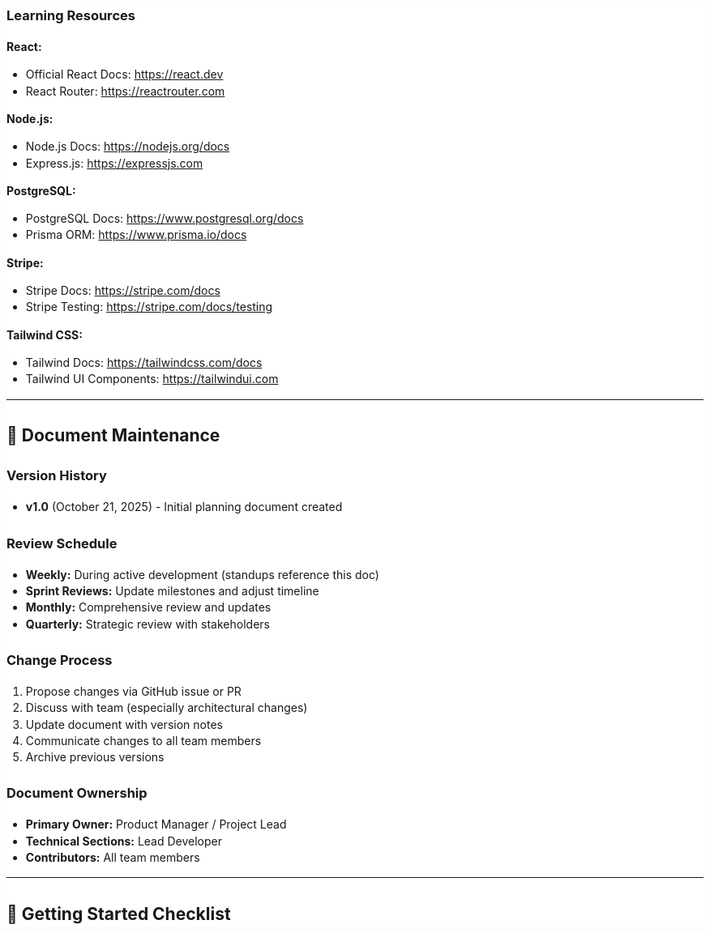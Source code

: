 ### Learning Resources

**React:**
- Official React Docs: https://react.dev
- React Router: https://reactrouter.com

**Node.js:**
- Node.js Docs: https://nodejs.org/docs
- Express.js: https://expressjs.com

**PostgreSQL:**
- PostgreSQL Docs: https://www.postgresql.org/docs
- Prisma ORM: https://www.prisma.io/docs

**Stripe:**
- Stripe Docs: https://stripe.com/docs
- Stripe Testing: https://stripe.com/docs/testing

**Tailwind CSS:**
- Tailwind Docs: https://tailwindcss.com/docs
- Tailwind UI Components: https://tailwindui.com

---

## 🔄 Document Maintenance

### Version History
- **v1.0** (October 21, 2025) - Initial planning document created

### Review Schedule
- **Weekly:** During active development (standups reference this doc)
- **Sprint Reviews:** Update milestones and adjust timeline
- **Monthly:** Comprehensive review and updates
- **Quarterly:** Strategic review with stakeholders

### Change Process
1. Propose changes via GitHub issue or PR
2. Discuss with team (especially architectural changes)
3. Update document with version notes
4. Communicate changes to all team members
5. Archive previous versions

### Document Ownership
- **Primary Owner:** Product Manager / Project Lead
- **Technical Sections:** Lead Developer
- **Contributors:** All team members

---

## 🚀 Getting Started Checklist
